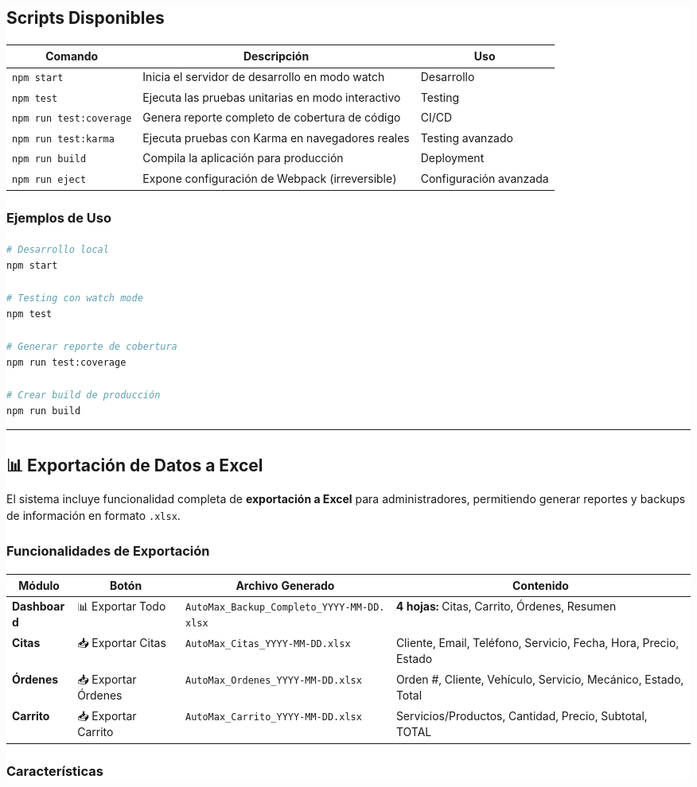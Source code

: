 
## Scripts Disponibles

| Comando | Descripción | Uso |
|---------|-------------|-----|
| `npm start` | Inicia el servidor de desarrollo en modo watch | Desarrollo |
| `npm test` | Ejecuta las pruebas unitarias en modo interactivo | Testing |
| `npm run test:coverage` | Genera reporte completo de cobertura de código | CI/CD |
| `npm run test:karma` | Ejecuta pruebas con Karma en navegadores reales | Testing avanzado |
| `npm run build` | Compila la aplicación para producción | Deployment |
| `npm run eject` | Expone configuración de Webpack (irreversible) | Configuración avanzada |

### Ejemplos de Uso

```bash
# Desarrollo local
npm start

# Testing con watch mode
npm test

# Generar reporte de cobertura
npm run test:coverage

# Crear build de producción
npm run build
```

---

## 📊 Exportación de Datos a Excel

El sistema incluye funcionalidad completa de **exportación a Excel** para administradores, permitiendo generar reportes y backups de información en formato `.xlsx`.

### Funcionalidades de Exportación

| Módulo | Botón | Archivo Generado | Contenido |
|--------|-------|------------------|-----------|
| **Dashboard** | 📊 Exportar Todo | `AutoMax_Backup_Completo_YYYY-MM-DD.xlsx` | **4 hojas:** Citas, Carrito, Órdenes, Resumen |
| **Citas** | 📥 Exportar Citas | `AutoMax_Citas_YYYY-MM-DD.xlsx` | Cliente, Email, Teléfono, Servicio, Fecha, Hora, Precio, Estado |
| **Órdenes** | 📥 Exportar Órdenes | `AutoMax_Ordenes_YYYY-MM-DD.xlsx` | Orden #, Cliente, Vehículo, Servicio, Mecánico, Estado, Total |
| **Carrito** | 📥 Exportar Carrito | `AutoMax_Carrito_YYYY-MM-DD.xlsx` | Servicios/Productos, Cantidad, Precio, Subtotal, TOTAL |

### Características

